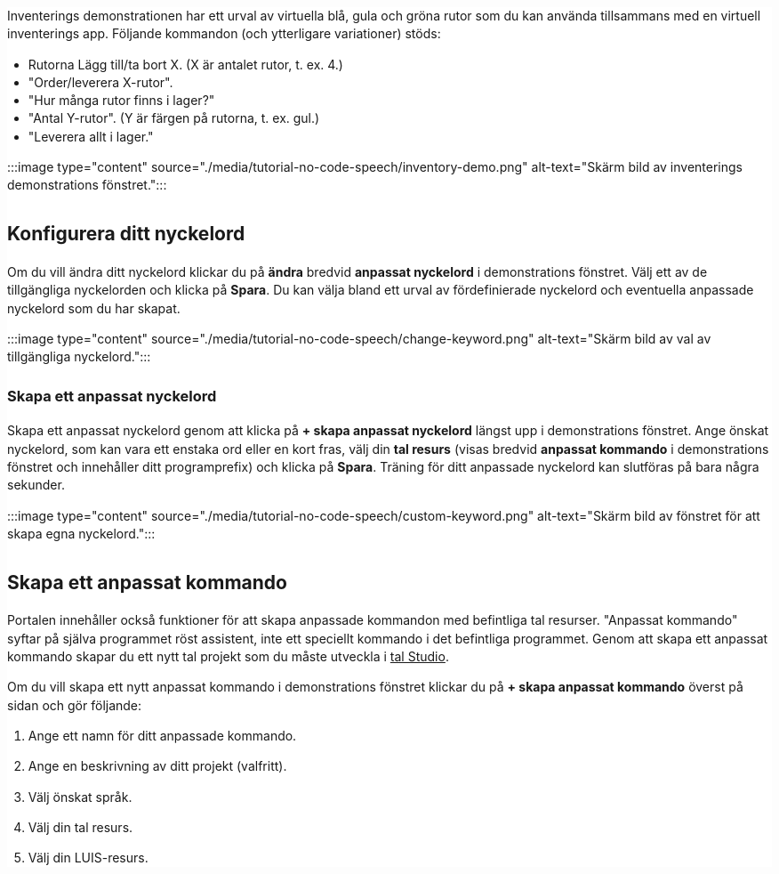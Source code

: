 Inventerings demonstrationen har ett urval av virtuella blå, gula och gröna rutor som du kan använda tillsammans med en virtuell inventerings app. Följande kommandon (och ytterligare variationer) stöds:

* Rutorna Lägg till/ta bort X. (X är antalet rutor, t. ex. 4.)
* "Order/leverera X-rutor".
* "Hur många rutor finns i lager?"
* "Antal Y-rutor". (Y är färgen på rutorna, t. ex. gul.)
* "Leverera allt i lager."

:::image type="content" source="./media/tutorial-no-code-speech/inventory-demo.png" alt-text="Skärm bild av inventerings demonstrations fönstret.":::

## <a name="configure-your-keyword"></a>Konfigurera ditt nyckelord

Om du vill ändra ditt nyckelord klickar du på **ändra** bredvid **anpassat nyckelord** i demonstrations fönstret. Välj ett av de tillgängliga nyckelorden och klicka på **Spara**. Du kan välja bland ett urval av fördefinierade nyckelord och eventuella anpassade nyckelord som du har skapat.

:::image type="content" source="./media/tutorial-no-code-speech/change-keyword.png" alt-text="Skärm bild av val av tillgängliga nyckelord.":::

### <a name="create-a-custom-keyword"></a>Skapa ett anpassat nyckelord

Skapa ett anpassat nyckelord genom att klicka på **+ skapa anpassat nyckelord** längst upp i demonstrations fönstret. Ange önskat nyckelord, som kan vara ett enstaka ord eller en kort fras, välj din **tal resurs** (visas bredvid **anpassat kommando** i demonstrations fönstret och innehåller ditt programprefix) och klicka på **Spara**. Träning för ditt anpassade nyckelord kan slutföras på bara några sekunder.

:::image type="content" source="./media/tutorial-no-code-speech/custom-keyword.png" alt-text="Skärm bild av fönstret för att skapa egna nyckelord.":::

## <a name="create-a-custom-command"></a>Skapa ett anpassat kommando

Portalen innehåller också funktioner för att skapa anpassade kommandon med befintliga tal resurser. "Anpassat kommando" syftar på själva programmet röst assistent, inte ett speciellt kommando i det befintliga programmet. Genom att skapa ett anpassat kommando skapar du ett nytt tal projekt som du måste utveckla i [tal Studio](https://speech.microsoft.com/).

Om du vill skapa ett nytt anpassat kommando i demonstrations fönstret klickar du på **+ skapa anpassat kommando** överst på sidan och gör följande:

1. Ange ett namn för ditt anpassade kommando.

1. Ange en beskrivning av ditt projekt (valfritt).

1. Välj önskat språk.

1. Välj din tal resurs.

1. Välj din LUIS-resurs.
